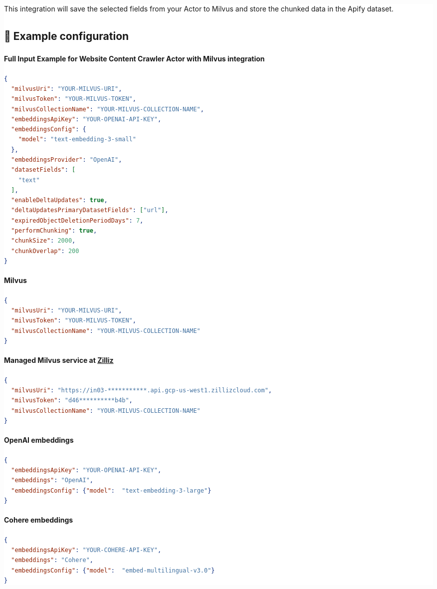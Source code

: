 This integration will save the selected fields from your Actor to Milvus and store the chunked data in the Apify dataset.


## 🔢 Example configuration

#### Full Input Example for Website Content Crawler Actor with Milvus integration

```json
{
  "milvusUri": "YOUR-MILVUS-URI",
  "milvusToken": "YOUR-MILVUS-TOKEN",
  "milvusCollectionName": "YOUR-MILVUS-COLLECTION-NAME",
  "embeddingsApiKey": "YOUR-OPENAI-API-KEY",
  "embeddingsConfig": {
    "model": "text-embedding-3-small"
  },
  "embeddingsProvider": "OpenAI",
  "datasetFields": [
    "text"
  ],
  "enableDeltaUpdates": true,
  "deltaUpdatesPrimaryDatasetFields": ["url"],
  "expiredObjectDeletionPeriodDays": 7,
  "performChunking": true,
  "chunkSize": 2000,
  "chunkOverlap": 200
}
```

#### Milvus
```json
{
  "milvusUri": "YOUR-MILVUS-URI",
  "milvusToken": "YOUR-MILVUS-TOKEN",
  "milvusCollectionName": "YOUR-MILVUS-COLLECTION-NAME"
}
```

#### Managed Milvus service at [Zilliz](https://zilliz.com/)
```json
{
  "milvusUri": "https://in03-***********.api.gcp-us-west1.zillizcloud.com",
  "milvusToken": "d46**********b4b",
  "milvusCollectionName": "YOUR-MILVUS-COLLECTION-NAME"
}
```

#### OpenAI embeddings
```json 
{
  "embeddingsApiKey": "YOUR-OPENAI-API-KEY",
  "embeddings": "OpenAI",
  "embeddingsConfig": {"model":  "text-embedding-3-large"}
}
```
#### Cohere embeddings
```json 
{
  "embeddingsApiKey": "YOUR-COHERE-API-KEY",
  "embeddings": "Cohere",
  "embeddingsConfig": {"model":  "embed-multilingual-v3.0"}
}
```
